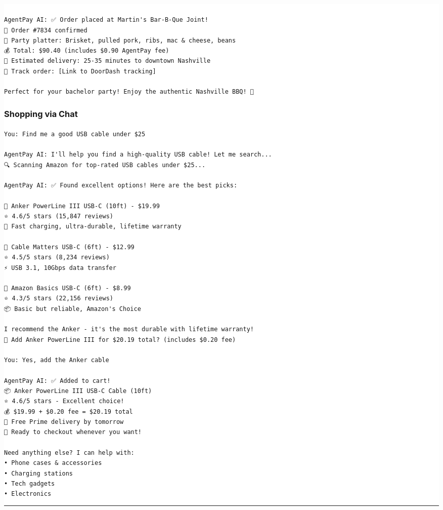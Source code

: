 ```

AgentPay AI: ✅ Order placed at Martin's Bar-B-Que Joint!
🏪 Order #7834 confirmed
🍖 Party platter: Brisket, pulled pork, ribs, mac & cheese, beans
💰 Total: $90.40 (includes $0.90 AgentPay fee)
🚚 Estimated delivery: 25-35 minutes to downtown Nashville
📱 Track order: [Link to DoorDash tracking]

Perfect for your bachelor party! Enjoy the authentic Nashville BBQ! 🎉
```

### **Shopping via Chat**

```
You: Find me a good USB cable under $25

AgentPay AI: I'll help you find a high-quality USB cable! Let me search...
🔍 Scanning Amazon for top-rated USB cables under $25...

AgentPay AI: ✅ Found excellent options! Here are the best picks:

🥇 Anker PowerLine III USB-C (10ft) - $19.99
⭐ 4.6/5 stars (15,847 reviews)
🔋 Fast charging, ultra-durable, lifetime warranty

🥈 Cable Matters USB-C (6ft) - $12.99  
⭐ 4.5/5 stars (8,234 reviews)
⚡ USB 3.1, 10Gbps data transfer

🥉 Amazon Basics USB-C (6ft) - $8.99
⭐ 4.3/5 stars (22,156 reviews)  
📦 Basic but reliable, Amazon's Choice

I recommend the Anker - it's the most durable with lifetime warranty!
🛒 Add Anker PowerLine III for $20.19 total? (includes $0.20 fee)

You: Yes, add the Anker cable

AgentPay AI: ✅ Added to cart!
📦 Anker PowerLine III USB-C Cable (10ft)
⭐ 4.6/5 stars - Excellent choice!
💰 $19.99 + $0.20 fee = $20.19 total
🚚 Free Prime delivery by tomorrow
🛒 Ready to checkout whenever you want!

Need anything else? I can help with:
• Phone cases & accessories
• Charging stations
• Tech gadgets
• Electronics
```

---